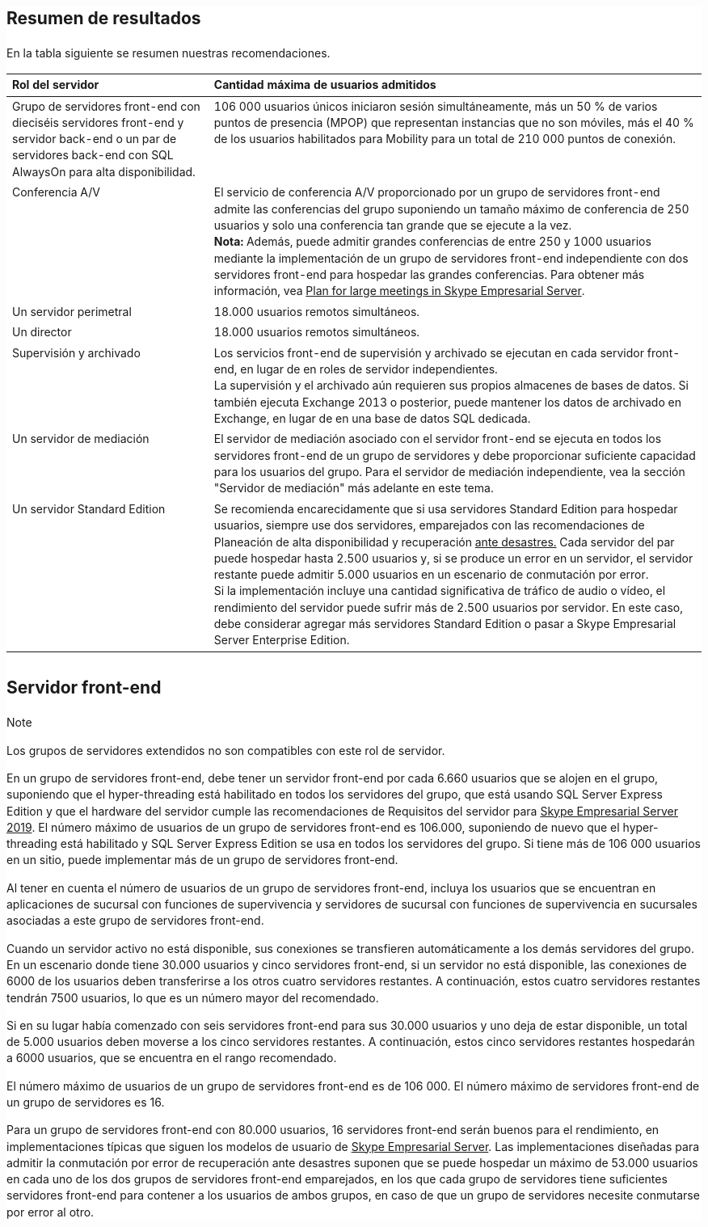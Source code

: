 ## <a name="summary-of-results"></a>Resumen de resultados

En la tabla siguiente se resumen nuestras recomendaciones.

|**Rol del servidor**|**Cantidad máxima de usuarios admitidos**|
|:-----|:-----|
|Grupo de servidores front-end con dieciséis servidores front-end y servidor back-end o un par de servidores back-end con SQL AlwaysOn para alta disponibilidad.  <br/> |106 000 usuarios únicos iniciaron sesión simultáneamente, más un 50 % de varios puntos de presencia (MPOP) que representan instancias que no son móviles, más el 40 % de los usuarios habilitados para Mobility para un total de 210 000 puntos de conexión.  <br/> |
|Conferencia A/V  <br/> |El servicio de conferencia A/V proporcionado por un grupo de servidores front-end admite las conferencias del grupo suponiendo un tamaño máximo de conferencia de 250 usuarios y solo una conferencia tan grande que se ejecute a la vez.  <br/> **Nota:** Además, puede admitir grandes conferencias de entre 250 y 1000 usuarios mediante la implementación de un grupo de servidores front-end independiente con dos servidores front-end para hospedar las grandes conferencias. Para obtener más información, vea [Plan for large meetings in Skype Empresarial Server](../../SfbServer/plan-your-deployment/conferencing/large-meetings.md). <br/> |
|Un servidor perimetral  <br/> |18.000 usuarios remotos simultáneos.  <br/> |
|Un director  <br/> |18.000 usuarios remotos simultáneos.  <br/> |
|Supervisión y archivado  <br/> |Los servicios front-end de supervisión y archivado se ejecutan en cada servidor front-end, en lugar de en roles de servidor independientes.  <br/> La supervisión y el archivado aún requieren sus propios almacenes de bases de datos. Si también ejecuta Exchange 2013 o posterior, puede mantener los datos de archivado en Exchange, en lugar de en una base de datos SQL dedicada.  <br/> |
|Un servidor de mediación  <br/> |El servidor de mediación asociado con el servidor front-end se ejecuta en todos los servidores front-end de un grupo de servidores y debe proporcionar suficiente capacidad para los usuarios del grupo. Para el servidor de mediación independiente, vea la sección "Servidor de mediación" más adelante en este tema.  <br/> |
|Un servidor Standard Edition  <br/> |Se recomienda encarecidamente que si usa servidores Standard Edition para hospedar usuarios, siempre use dos servidores, emparejados con las recomendaciones de Planeación de alta disponibilidad y recuperación [ante desastres.](/previous-versions/office/lync-server-2013/lync-server-2013-planning-for-high-availability-and-disaster-recovery) Cada servidor del par puede hospedar hasta 2.500 usuarios y, si se produce un error en un servidor, el servidor restante puede admitir 5.000 usuarios en un escenario de conmutación por error.  <br/>  Si la implementación incluye una cantidad significativa de tráfico de audio o vídeo, el rendimiento del servidor puede sufrir más de 2.500 usuarios por servidor. En este caso, debe considerar agregar más servidores Standard Edition o pasar a Skype Empresarial Server Enterprise Edition. <br/> |

## <a name="front-end-server"></a>Servidor front-end

> [!NOTE]
> Los grupos de servidores extendidos no son compatibles con este rol de servidor.

En un grupo de servidores front-end, debe tener un servidor front-end por cada 6.660 usuarios que se alojen en el grupo, suponiendo que el hyper-threading está habilitado en todos los servidores del grupo, que está usando SQL Server Express Edition y que el hardware del servidor cumple las recomendaciones de Requisitos del servidor para [Skype Empresarial Server 2019](system-requirements.md). El número máximo de usuarios de un grupo de servidores front-end es 106.000, suponiendo de nuevo que el hyper-threading está habilitado y SQL Server Express Edition se usa en todos los servidores del grupo. Si tiene más de 106 000 usuarios en un sitio, puede implementar más de un grupo de servidores front-end.

Al tener en cuenta el número de usuarios de un grupo de servidores front-end, incluya los usuarios que se encuentran en aplicaciones de sucursal con funciones de supervivencia y servidores de sucursal con funciones de supervivencia en sucursales asociadas a este grupo de servidores front-end.

Cuando un servidor activo no está disponible, sus conexiones se transfieren automáticamente a los demás servidores del grupo. En un escenario donde tiene 30.000 usuarios y cinco servidores front-end, si un servidor no está disponible, las conexiones de 6000 de los usuarios deben transferirse a los otros cuatro servidores restantes. A continuación, estos cuatro servidores restantes tendrán 7500 usuarios, lo que es un número mayor del recomendado.

Si en su lugar había comenzado con seis servidores front-end para sus 30.000 usuarios y uno deja de estar disponible, un total de 5.000 usuarios deben moverse a los cinco servidores restantes. A continuación, estos cinco servidores restantes hospedarán a 6000 usuarios, que se encuentra en el rango recomendado.

El número máximo de usuarios de un grupo de servidores front-end es de 106 000. El número máximo de servidores front-end de un grupo de servidores es 16.

Para un grupo de servidores front-end con 80.000 usuarios, 16 servidores front-end serán buenos para el rendimiento, en implementaciones típicas que siguen los modelos de usuario de [Skype Empresarial Server](../../SfbServer/plan-your-deployment/capacity/user-models.md). Las implementaciones diseñadas para admitir la conmutación por error de recuperación ante desastres suponen que se puede hospedar un máximo de 53.000 usuarios en cada uno de los dos grupos de servidores front-end emparejados, en los que cada grupo de servidores tiene suficientes servidores front-end para contener a los usuarios de ambos grupos, en caso de que un grupo de servidores necesite conmutarse por error al otro.
